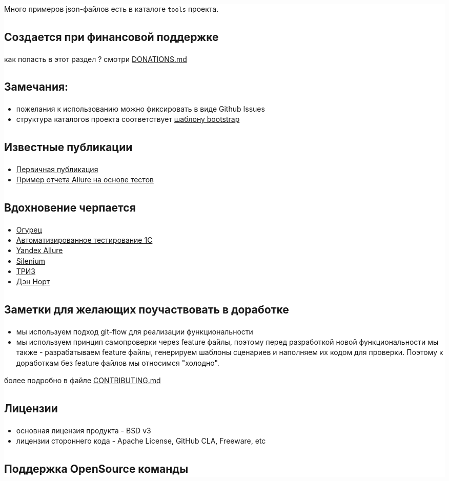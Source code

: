 Много примеров json-файлов есть в каталоге `tools` проекта.

<a id="markdown-создается-при-финансовой-поддержке" name="создается-при-финансовой-поддержке"></a>
## Создается при финансовой поддержке

как попасть в этот раздел ? смотри [DONATIONS.md](./DONATIONS.md)

<a id="markdown-замечания" name="замечания"></a>
## Замечания:

+ пожелания к использованию можно фиксировать в виде Github Issues
+ структура каталогов проекта соответствует [шаблону bootstrap]( https://github.com/silverbulleters/vanessa-bootstrap)

<a id="markdown-известные-публикации" name="известные-публикации"></a>
## Известные публикации

+ [Первичная публикация](http://habrahabr.ru/post/252473/)
+ [Пример отчета Allure на основе тестов](http://youtu.be/982gF1wY8sM)

<a id="markdown-вдохновение-черпается" name="вдохновение-черпается"></a>
## Вдохновение черпается

+ [Огурец](https://cukes.info/)
+ [Автоматизированное тестирование 1С](http://v8.1c.ru/overview/Term_000000816.htm)
+ [Yandex Allure](http://allure.qatools.ru/)
+ [Silenium](http://docs.seleniumhq.org/)
+ [ТРИЗ](https://ru.wikipedia.org/wiki/Теория_решения_изобретательских_задач)
+ [Дэн Норт](http://en.wikipedia.org/wiki/Acceptance_test-driven_development)

<a id="markdown-заметки-для-желающих-поучаствовать-в-доработке" name="заметки-для-желающих-поучаствовать-в-доработке"></a>
## Заметки для желающих поучаствовать в доработке

+ мы используем подход git-flow для реализации функциональности
+ мы используем принцип самопроверки через feature файлы, поэтому перед разработкой новой функциональности мы также - разрабатываем feature файлы, генерируем шаблоны сценариев и наполняем их кодом для проверки. Поэтому к доработкам без feature файлов мы относимся "холодно".

более подробно в файле [CONTRIBUTING.md](./.github/CONTRIBUTING.md)

<a id="markdown-лицензии" name="лицензии"></a>
## Лицензии

+ основная лицензия продукта - BSD v3
+ лицензии стороннего кода - Apache License, GitHub CLA, Freeware, etc

<a id="markdown-поддержка-opensource-команды" name="поддержка-opensource-команды"></a>
## Поддержка OpenSource команды
